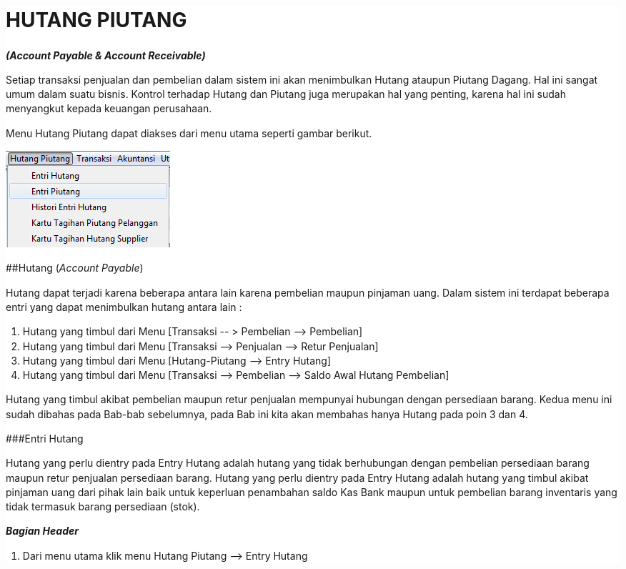 # HUTANG PIUTANG #

_**(Account Payable & Account Receivable)**_

Setiap transaksi penjualan dan pembelian dalam sistem ini akan menimbulkan Hutang ataupun Piutang Dagang. Hal ini sangat umum dalam
suatu bisnis. Kontrol terhadap Hutang dan Piutang juga merupakan hal yang penting, karena hal ini sudah menyangkut kepada keuangan perusahaan.

Menu Hutang Piutang dapat diakses dari menu utama seperti gambar berikut.

![Menu Hutang & Piutang](resources/Hutang-Piutang-Menu.png)

##Hutang (_Account Payable_)

Hutang dapat terjadi karena beberapa antara lain karena pembelian maupun pinjaman uang. Dalam sistem ini terdapat beberapa entri yang dapat
menimbulkan hutang antara lain :

1. Hutang yang timbul dari Menu [Transaksi -- > Pembelian --> Pembelian]
2. Hutang yang timbul dari Menu [Transaksi --> Penjualan --> Retur Penjualan]
3. Hutang yang timbul dari Menu [Hutang-Piutang --> Entry Hutang]
4. Hutang yang timbul dari Menu [Transaksi --> Pembelian --> Saldo Awal Hutang Pembelian]

Hutang yang timbul akibat pembelian maupun retur penjualan mempunyai hubungan dengan persediaan barang. Kedua menu ini sudah dibahas pada
Bab-bab sebelumnya, pada Bab ini kita akan membahas hanya Hutang pada poin 3 dan 4.

###Entri Hutang

Hutang yang perlu dientry pada Entry Hutang adalah hutang yang tidak berhubungan dengan pembelian persediaan barang maupun retur penjualan
persediaan barang. Hutang yang perlu dientry pada Entry Hutang adalah hutang yang timbul akibat pinjaman uang dari pihak lain baik untuk
keperluan penambahan saldo Kas Bank maupun untuk pembelian barang inventaris yang tidak termasuk barang persediaan (stok).

_**Bagian Header**_

1. Dari menu utama klik menu Hutang Piutang --> Entry Hutang
